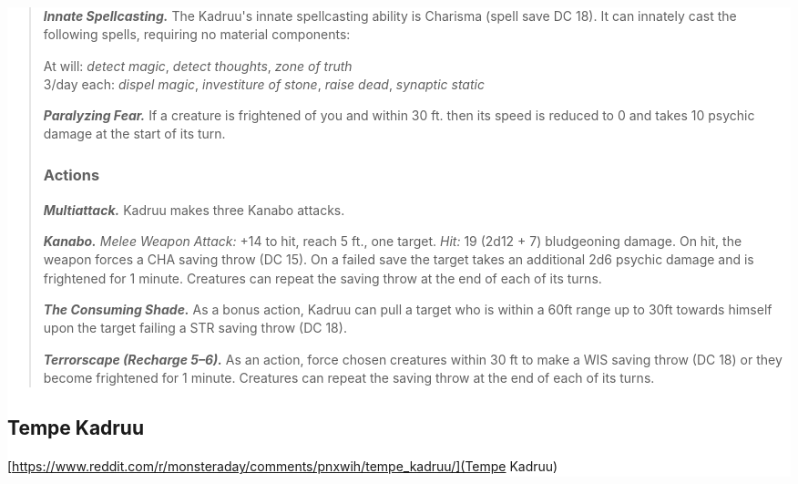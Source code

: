>***Innate Spellcasting.*** The Kadruu's innate spellcasting ability is Charisma (spell save DC 18). It can innately cast the following spells, requiring no material components:  
>
>At will: *detect magic*, *detect thoughts*, *zone of truth*  
>3/day each: *dispel magic*, *investiture of stone*, *raise dead*, *synaptic static*  
>
>
>***Paralyzing Fear.*** If a creature is frightened of you and within 30 ft. then its speed is reduced to 0 and takes 10 psychic damage at the start of its turn.  
>
>### Actions
>***Multiattack.*** Kadruu makes three Kanabo attacks.  
>
>***Kanabo.*** *Melee Weapon Attack:* +14 to hit, reach 5 ft., one target. *Hit:* 19 (2d12 + 7) bludgeoning damage. On hit, the weapon forces a CHA saving throw (DC 15). On a failed save the target takes an additional 2d6 psychic damage and is frightened for 1 minute. Creatures can repeat the saving throw at the end of each of its turns.  
>
>***The Consuming Shade.*** As a bonus action, Kadruu can pull a target who is within a 60ft range up to 30ft towards himself upon the target failing a STR saving throw (DC 18).  
>
>***Terrorscape (Recharge 5–6).*** As an action, force chosen creatures within 30 ft to make a WIS saving throw (DC 18) or they become frightened for 1 minute. Creatures can repeat the saving throw at the end of each of its turns.

## Tempe Kadruu

[https://www.reddit.com/r/monsteraday/comments/pnxwih/tempe_kadruu/](Tempe Kadruu)
